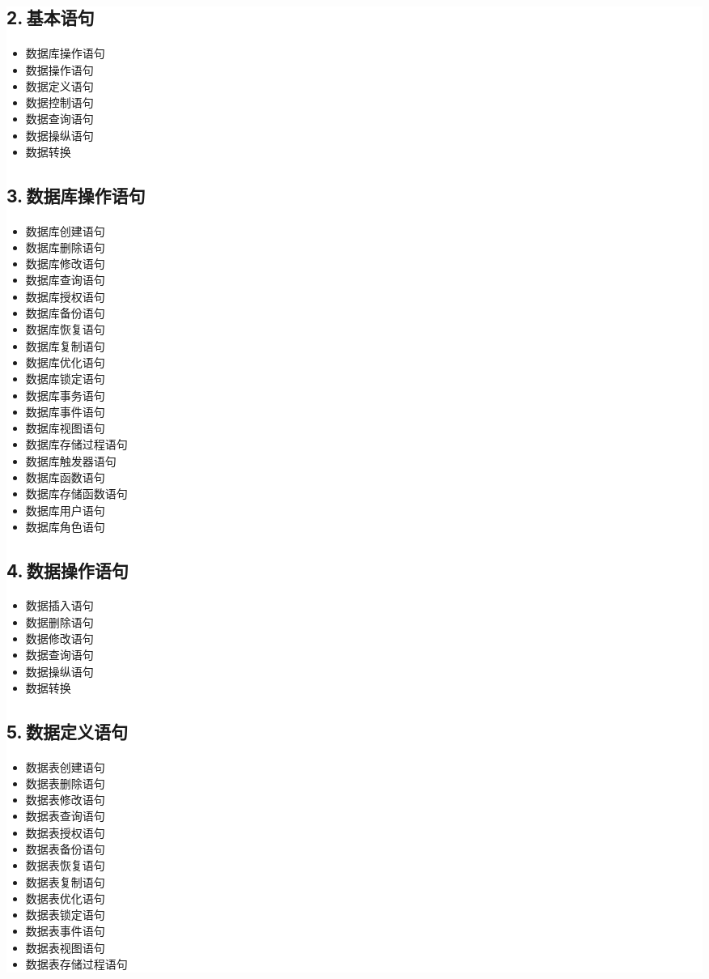 ## 2. 基本语句

- 数据库操作语句
- 数据操作语句
- 数据定义语句
- 数据控制语句
- 数据查询语句
- 数据操纵语句
- 数据转换

## 3. 数据库操作语句

- 数据库创建语句
- 数据库删除语句
- 数据库修改语句
- 数据库查询语句
- 数据库授权语句
- 数据库备份语句
- 数据库恢复语句
- 数据库复制语句
- 数据库优化语句
- 数据库锁定语句
- 数据库事务语句
- 数据库事件语句
- 数据库视图语句
- 数据库存储过程语句
- 数据库触发器语句
- 数据库函数语句
- 数据库存储函数语句
- 数据库用户语句
- 数据库角色语句

## 4. 数据操作语句

- 数据插入语句
- 数据删除语句
- 数据修改语句
- 数据查询语句
- 数据操纵语句
- 数据转换

## 5. 数据定义语句

- 数据表创建语句
- 数据表删除语句
- 数据表修改语句
- 数据表查询语句
- 数据表授权语句
- 数据表备份语句
- 数据表恢复语句
- 数据表复制语句
- 数据表优化语句
- 数据表锁定语句
- 数据表事件语句
- 数据表视图语句
- 数据表存储过程语句

